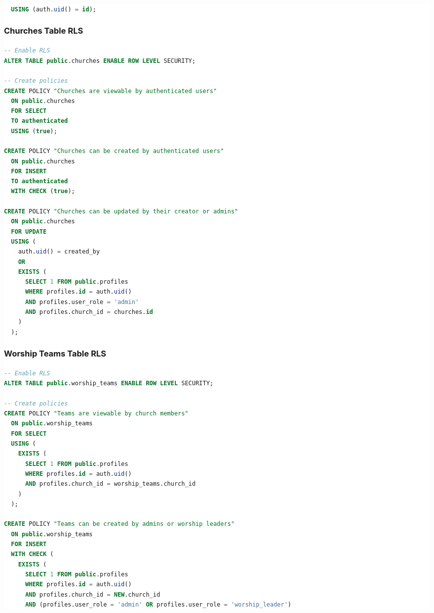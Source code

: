 ```sql
  USING (auth.uid() = id);
```

### Churches Table RLS

```sql
-- Enable RLS
ALTER TABLE public.churches ENABLE ROW LEVEL SECURITY;

-- Create policies
CREATE POLICY "Churches are viewable by authenticated users"
  ON public.churches
  FOR SELECT
  TO authenticated
  USING (true);

CREATE POLICY "Churches can be created by authenticated users"
  ON public.churches
  FOR INSERT
  TO authenticated
  WITH CHECK (true);

CREATE POLICY "Churches can be updated by their creator or admins"
  ON public.churches
  FOR UPDATE
  USING (
    auth.uid() = created_by
    OR
    EXISTS (
      SELECT 1 FROM public.profiles
      WHERE profiles.id = auth.uid()
      AND profiles.user_role = 'admin'
      AND profiles.church_id = churches.id
    )
  );
```

### Worship Teams Table RLS

```sql
-- Enable RLS
ALTER TABLE public.worship_teams ENABLE ROW LEVEL SECURITY;

-- Create policies
CREATE POLICY "Teams are viewable by church members"
  ON public.worship_teams
  FOR SELECT
  USING (
    EXISTS (
      SELECT 1 FROM public.profiles
      WHERE profiles.id = auth.uid()
      AND profiles.church_id = worship_teams.church_id
    )
  );

CREATE POLICY "Teams can be created by admins or worship leaders"
  ON public.worship_teams
  FOR INSERT
  WITH CHECK (
    EXISTS (
      SELECT 1 FROM public.profiles
      WHERE profiles.id = auth.uid()
      AND profiles.church_id = NEW.church_id
      AND (profiles.user_role = 'admin' OR profiles.user_role = 'worship_leader')
```